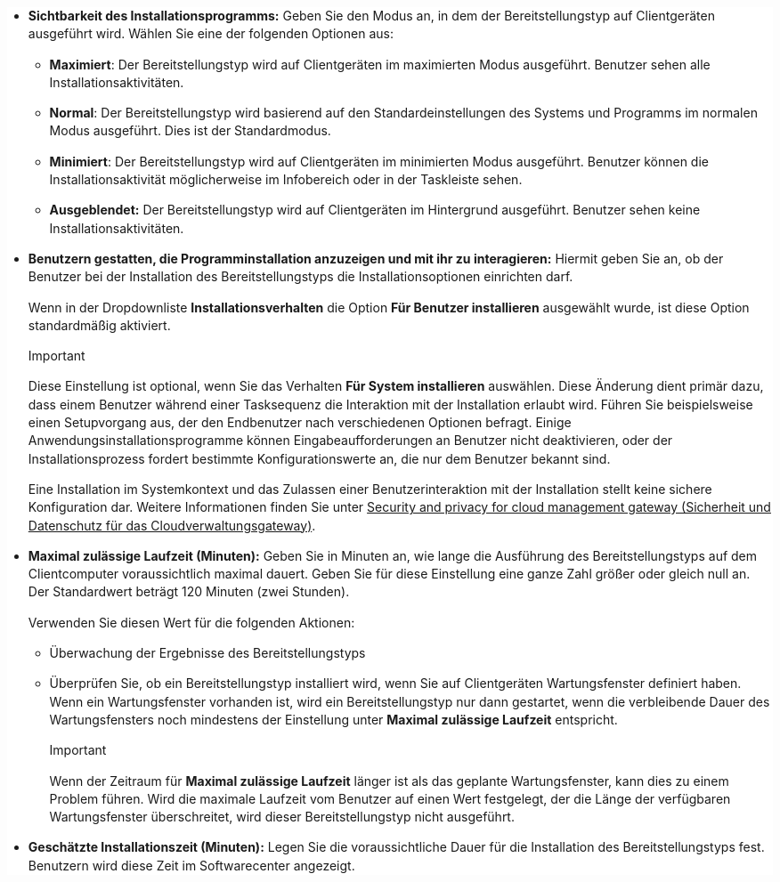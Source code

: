 - **Sichtbarkeit des Installationsprogramms:** Geben Sie den Modus an, in dem der Bereitstellungstyp auf Clientgeräten ausgeführt wird. Wählen Sie eine der folgenden Optionen aus:  

  - **Maximiert**: Der Bereitstellungstyp wird auf Clientgeräten im maximierten Modus ausgeführt. Benutzer sehen alle Installationsaktivitäten.  

  - **Normal**: Der Bereitstellungstyp wird basierend auf den Standardeinstellungen des Systems und Programms im normalen Modus ausgeführt. Dies ist der Standardmodus.  

  - **Minimiert**: Der Bereitstellungstyp wird auf Clientgeräten im minimierten Modus ausgeführt. Benutzer können die Installationsaktivität möglicherweise im Infobereich oder in der Taskleiste sehen.  

  - **Ausgeblendet:** Der Bereitstellungstyp wird auf Clientgeräten im Hintergrund ausgeführt. Benutzer sehen keine Installationsaktivitäten.  

- **Benutzern gestatten, die Programminstallation anzuzeigen und mit ihr zu interagieren:** Hiermit geben Sie an, ob der Benutzer bei der Installation des Bereitstellungstyps die Installationsoptionen einrichten darf.  

    Wenn in der Dropdownliste **Installationsverhalten** die Option **Für Benutzer installieren** ausgewählt wurde, ist diese Option standardmäßig aktiviert.  

    > [!IMPORTANT]  
    > Diese Einstellung ist optional, wenn Sie das Verhalten **Für System installieren** auswählen. Diese Änderung dient primär dazu, dass einem Benutzer während einer Tasksequenz die Interaktion mit der Installation erlaubt wird. Führen Sie beispielsweise einen Setupvorgang aus, der den Endbenutzer nach verschiedenen Optionen befragt. Einige Anwendungsinstallationsprogramme können Eingabeaufforderungen an Benutzer nicht deaktivieren, oder der Installationsprozess fordert bestimmte Konfigurationswerte an, die nur dem Benutzer bekannt sind. <!--1356976-->  
    >  
    > Eine Installation im Systemkontext und das Zulassen einer Benutzerinteraktion mit der Installation stellt keine sichere Konfiguration dar. Weitere Informationen finden Sie unter [Security and privacy for cloud management gateway (Sicherheit und Datenschutz für das Cloudverwaltungsgateway)](../plan-design/security-and-privacy-for-application-management.md#bkmk_interact).  

- **Maximal zulässige Laufzeit (Minuten):** Geben Sie in Minuten an, wie lange die Ausführung des Bereitstellungstyps auf dem Clientcomputer voraussichtlich maximal dauert. Geben Sie für diese Einstellung eine ganze Zahl größer oder gleich null an. Der Standardwert beträgt 120 Minuten (zwei Stunden).  

    Verwenden Sie diesen Wert für die folgenden Aktionen:  

  - Überwachung der Ergebnisse des Bereitstellungstyps  

  - Überprüfen Sie, ob ein Bereitstellungstyp installiert wird, wenn Sie auf Clientgeräten Wartungsfenster definiert haben. Wenn ein Wartungsfenster vorhanden ist, wird ein Bereitstellungstyp nur dann gestartet, wenn die verbleibende Dauer des Wartungsfensters noch mindestens der Einstellung unter **Maximal zulässige Laufzeit** entspricht.  

    > [!IMPORTANT]  
    > Wenn der Zeitraum für **Maximal zulässige Laufzeit** länger ist als das geplante Wartungsfenster, kann dies zu einem Problem führen. Wird die maximale Laufzeit vom Benutzer auf einen Wert festgelegt, der die Länge der verfügbaren Wartungsfenster überschreitet, wird dieser Bereitstellungstyp nicht ausgeführt.  

- **Geschätzte Installationszeit (Minuten):** Legen Sie die voraussichtliche Dauer für die Installation des Bereitstellungstyps fest. Benutzern wird diese Zeit im Softwarecenter angezeigt.  
